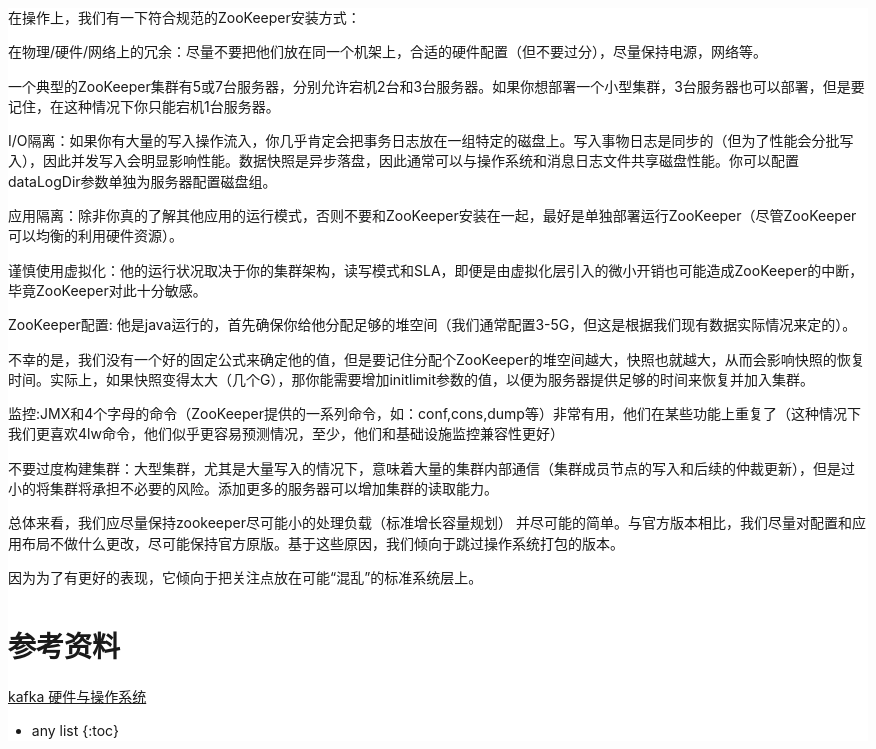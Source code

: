 在操作上，我们有一下符合规范的ZooKeeper安装方式：

在物理/硬件/网络上的冗余：尽量不要把他们放在同一个机架上，合适的硬件配置（但不要过分），尽量保持电源，网络等。

一个典型的ZooKeeper集群有5或7台服务器，分别允许宕机2台和3台服务器。如果你想部署一个小型集群，3台服务器也可以部署，但是要记住，在这种情况下你只能宕机1台服务器。

I/O隔离：如果你有大量的写入操作流入，你几乎肯定会把事务日志放在一组特定的磁盘上。写入事物日志是同步的（但为了性能会分批写入），因此并发写入会明显影响性能。数据快照是异步落盘，因此通常可以与操作系统和消息日志文件共享磁盘性能。你可以配置dataLogDir参数单独为服务器配置磁盘组。

应用隔离：除非你真的了解其他应用的运行模式，否则不要和ZooKeeper安装在一起，最好是单独部署运行ZooKeeper（尽管ZooKeeper可以均衡的利用硬件资源）。

谨慎使用虚拟化：他的运行状况取决于你的集群架构，读写模式和SLA，即便是由虚拟化层引入的微小开销也可能造成ZooKeeper的中断，毕竟ZooKeeper对此十分敏感。

ZooKeeper配置: 他是java运行的，首先确保你给他分配足够的堆空间（我们通常配置3-5G，但这是根据我们现有数据实际情况来定的）。

不幸的是，我们没有一个好的固定公式来确定他的值，但是要记住分配个ZooKeeper的堆空间越大，快照也就越大，从而会影响快照的恢复时间。实际上，如果快照变得太大（几个G），那你能需要增加initlimit参数的值，以便为服务器提供足够的时间来恢复并加入集群。

监控:JMX和4个字母的命令（ZooKeeper提供的一系列命令，如：conf,cons,dump等）非常有用，他们在某些功能上重复了（这种情况下我们更喜欢4lw命令，他们似乎更容易预测情况，至少，他们和基础设施监控兼容性更好）

不要过度构建集群：大型集群，尤其是大量写入的情况下，意味着大量的集群内部通信（集群成员节点的写入和后续的仲裁更新），但是过小的将集群将承担不必要的风险。添加更多的服务器可以增加集群的读取能力。

总体来看，我们应尽量保持zookeeper尽可能小的处理负载（标准增长容量规划） 并尽可能的简单。与官方版本相比，我们尽量对配置和应用布局不做什么更改，尽可能保持官方原版。基于这些原因，我们倾向于跳过操作系统打包的版本。

因为为了有更好的表现，它倾向于把关注点放在可能“混乱”的标准系统层上。

# 参考资料

[kafka 硬件与操作系统](https://kafka.apachecn.org/documentation.html#hwandos)

* any list
{:toc}